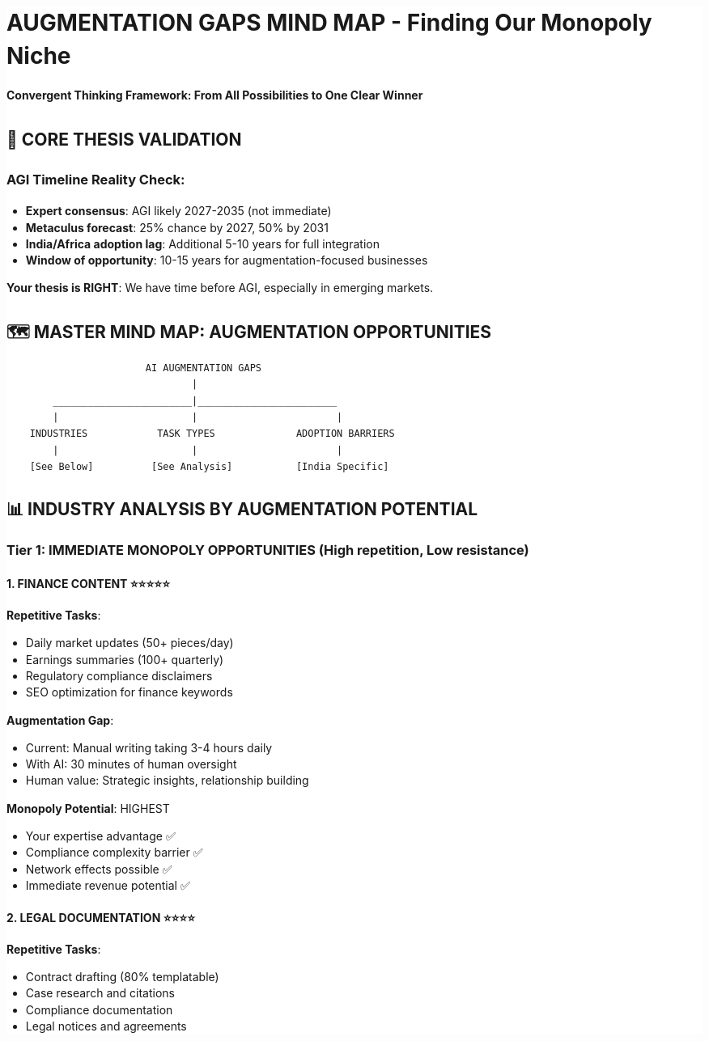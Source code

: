# AUGMENTATION GAPS MIND MAP - Finding Our Monopoly Niche
**Convergent Thinking Framework: From All Possibilities to One Clear Winner**

## 🧠 CORE THESIS VALIDATION

### AGI Timeline Reality Check:
- **Expert consensus**: AGI likely 2027-2035 (not immediate)
- **Metaculus forecast**: 25% chance by 2027, 50% by 2031
- **India/Africa adoption lag**: Additional 5-10 years for full integration
- **Window of opportunity**: 10-15 years for augmentation-focused businesses

**Your thesis is RIGHT**: We have time before AGI, especially in emerging markets.

## 🗺️ MASTER MIND MAP: AUGMENTATION OPPORTUNITIES

```
                        AI AUGMENTATION GAPS
                                |
        ________________________|________________________
        |                       |                        |
    INDUSTRIES            TASK TYPES              ADOPTION BARRIERS
        |                       |                        |
    [See Below]          [See Analysis]           [India Specific]
```

## 📊 INDUSTRY ANALYSIS BY AUGMENTATION POTENTIAL

### Tier 1: IMMEDIATE MONOPOLY OPPORTUNITIES (High repetition, Low resistance)

#### 1. **FINANCE CONTENT** ⭐⭐⭐⭐⭐
**Repetitive Tasks**:
- Daily market updates (50+ pieces/day)
- Earnings summaries (100+ quarterly)
- Regulatory compliance disclaimers
- SEO optimization for finance keywords

**Augmentation Gap**:
- Current: Manual writing taking 3-4 hours daily
- With AI: 30 minutes of human oversight
- Human value: Strategic insights, relationship building

**Monopoly Potential**: HIGHEST
- Your expertise advantage ✅
- Compliance complexity barrier ✅
- Network effects possible ✅
- Immediate revenue potential ✅

#### 2. **LEGAL DOCUMENTATION** ⭐⭐⭐⭐
**Repetitive Tasks**:
- Contract drafting (80% templatable)
- Case research and citations
- Compliance documentation
- Legal notices and agreements
